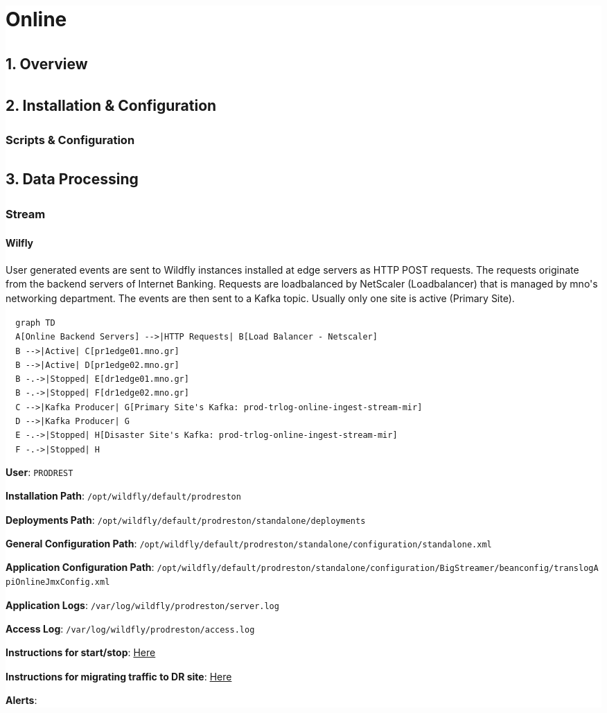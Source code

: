 # Online

## 1. Overview

## 2. Installation & Configuration
### Scripts & Configuration


## 3. Data Processing

### Stream

#### Wilfly

User generated events are sent to Wildfly instances installed at edge servers as HTTP POST requests. The requests originate from the backend servers of Internet Banking. Requests are loadbalanced by NetScaler (Loadbalancer) that is managed by mno's networking department. The events are then sent to a Kafka topic. Usually only one site is active (Primary Site).

```mermaid
  graph TD
  A[Online Backend Servers] -->|HTTP Requests| B[Load Balancer - Netscaler]
  B -->|Active| C[pr1edge01.mno.gr]
  B -->|Active| D[pr1edge02.mno.gr]
  B -.->|Stopped| E[dr1edge01.mno.gr]
  B -.->|Stopped| F[dr1edge02.mno.gr]
  C -->|Kafka Producer| G[Primary Site's Kafka: prod-trlog-online-ingest-stream-mir]
  D -->|Kafka Producer| G
  E -.->|Stopped| H[Disaster Site's Kafka: prod-trlog-online-ingest-stream-mir]
  F -.->|Stopped| H
```

**User**: `PRODREST`

**Installation Path**: `/opt/wildfly/default/prodreston`

**Deployments Path**: `/opt/wildfly/default/prodreston/standalone/deployments`

**General Configuration Path**: `/opt/wildfly/default/prodreston/standalone/configuration/standalone.xml`

**Application Configuration Path**: `/opt/wildfly/default/prodreston/standalone/configuration/BigStreamer/beanconfig/translogApiOnlineJmxConfig.xml`

**Application Logs**: `/var/log/wildfly/prodreston/server.log`

**Access Log**: `/var/log/wildfly/prodreston/access.log`

**Instructions for start/stop**: [Here](../procedures/manage_wildfly.md)

**Instructions for migrating traffic to DR site**: [Here](../procedures/failover.md)

**Alerts**:
